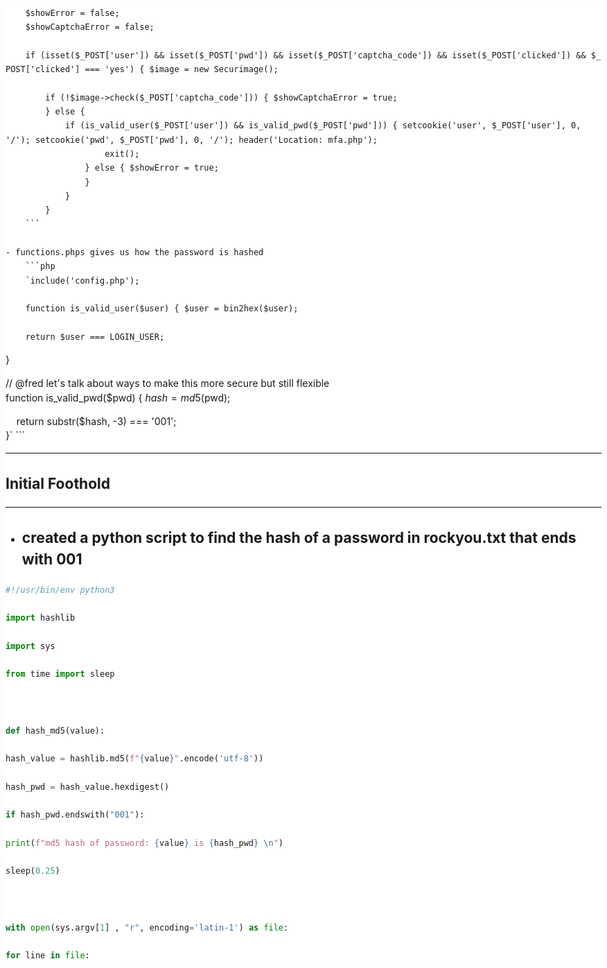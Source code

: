 		$showError = false;  
		$showCaptchaError = false;  
		  
		if (isset($_POST['user']) && isset($_POST['pwd']) && isset($_POST['captcha_code']) && isset($_POST['clicked']) && $_POST['clicked'] === 'yes') { $image = new Securimage();  
		  
			if (!$image->check($_POST['captcha_code'])) { $showCaptchaError = true;  
			} else {  
				if (is_valid_user($_POST['user']) && is_valid_pwd($_POST['pwd'])) { setcookie('user', $_POST['user'], 0, '/'); setcookie('pwd', $_POST['pwd'], 0, '/'); header('Location: mfa.php');  
						exit();  
					} else { $showError = true;  
					}  
				}  
			}
		```

	- functions.phps gives us how the password is hashed
		```php
		`include('config.php');  
  
		function is_valid_user($user) { $user = bin2hex($user);  
  
	    return $user === LOGIN_USER;  
}  
  
// @fred let's talk about ways to make this more secure but still flexible  
function is_valid_pwd($pwd) { $hash = md5($pwd);  
  
    return substr($hash, -3) === '001';  
}`
		```
	
--- 
## Initial Foothold
---
- ## created a python script to find the hash of a password in rockyou.txt  that ends with 001
```python
#!/usr/bin/env python3

import hashlib

import sys

from time import sleep

  

def hash_md5(value):

hash_value = hashlib.md5(f"{value}".encode('utf-8'))

hash_pwd = hash_value.hexdigest()

if hash_pwd.endswith("001"):

print(f"md5 hash of password: {value} is {hash_pwd} \n")

sleep(0.25)

  

with open(sys.argv[1] , "r", encoding='latin-1') as file:

for line in file:

```